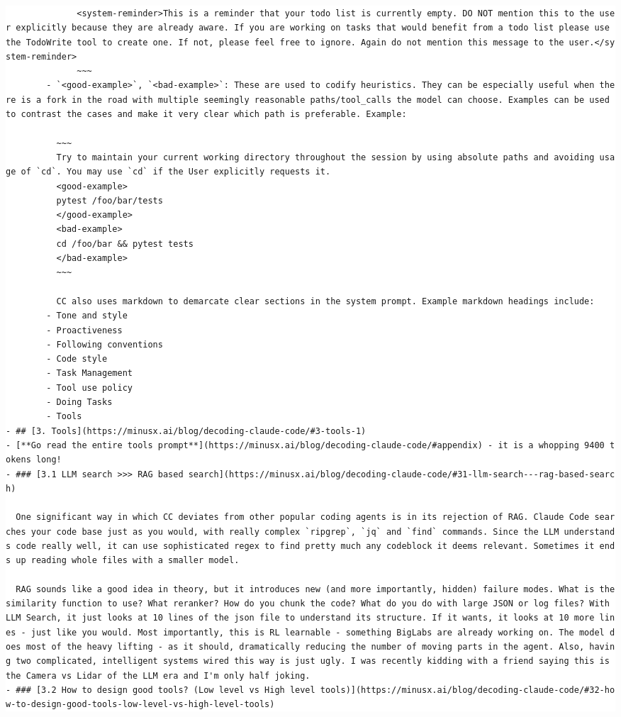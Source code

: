				  <system-reminder>This is a reminder that your todo list is currently empty. DO NOT mention this to the user explicitly because they are already aware. If you are working on tasks that would benefit from a todo list please use the TodoWrite tool to create one. If not, please feel free to ignore. Again do not mention this message to the user.</system-reminder>
				  ~~~
			- `<good-example>`, `<bad-example>`: These are used to codify heuristics. They can be especially useful when there is a fork in the road with multiple seemingly reasonable paths/tool_calls the model can choose. Examples can be used to contrast the cases and make it very clear which path is preferable. Example:
			  
			  ~~~
			  Try to maintain your current working directory throughout the session by using absolute paths and avoiding usage of `cd`. You may use `cd` if the User explicitly requests it.
			  <good-example>
			  pytest /foo/bar/tests  
			  </good-example>
			  <bad-example>
			  cd /foo/bar && pytest tests
			  </bad-example>
			  ~~~
			  
			  CC also uses markdown to demarcate clear sections in the system prompt. Example markdown headings include:
			- Tone and style
			- Proactiveness
			- Following conventions
			- Code style
			- Task Management
			- Tool use policy
			- Doing Tasks
			- Tools
	- ## [3. Tools](https://minusx.ai/blog/decoding-claude-code/#3-tools-1)
	- [**Go read the entire tools prompt**](https://minusx.ai/blog/decoding-claude-code/#appendix) - it is a whopping 9400 tokens long!
	- ### [3.1 LLM search >>> RAG based search](https://minusx.ai/blog/decoding-claude-code/#31-llm-search---rag-based-search)
	  
	  One significant way in which CC deviates from other popular coding agents is in its rejection of RAG. Claude Code searches your code base just as you would, with really complex `ripgrep`, `jq` and `find` commands. Since the LLM understands code really well, it can use sophisticated regex to find pretty much any codeblock it deems relevant. Sometimes it ends up reading whole files with a smaller model.
	  
	  RAG sounds like a good idea in theory, but it introduces new (and more importantly, hidden) failure modes. What is the similarity function to use? What reranker? How do you chunk the code? What do you do with large JSON or log files? With LLM Search, it just looks at 10 lines of the json file to understand its structure. If it wants, it looks at 10 more lines - just like you would. Most importantly, this is RL learnable - something BigLabs are already working on. The model does most of the heavy lifting - as it should, dramatically reducing the number of moving parts in the agent. Also, having two complicated, intelligent systems wired this way is just ugly. I was recently kidding with a friend saying this is the Camera vs Lidar of the LLM era and I'm only half joking.
	- ### [3.2 How to design good tools? (Low level vs High level tools)](https://minusx.ai/blog/decoding-claude-code/#32-how-to-design-good-tools-low-level-vs-high-level-tools)
	  